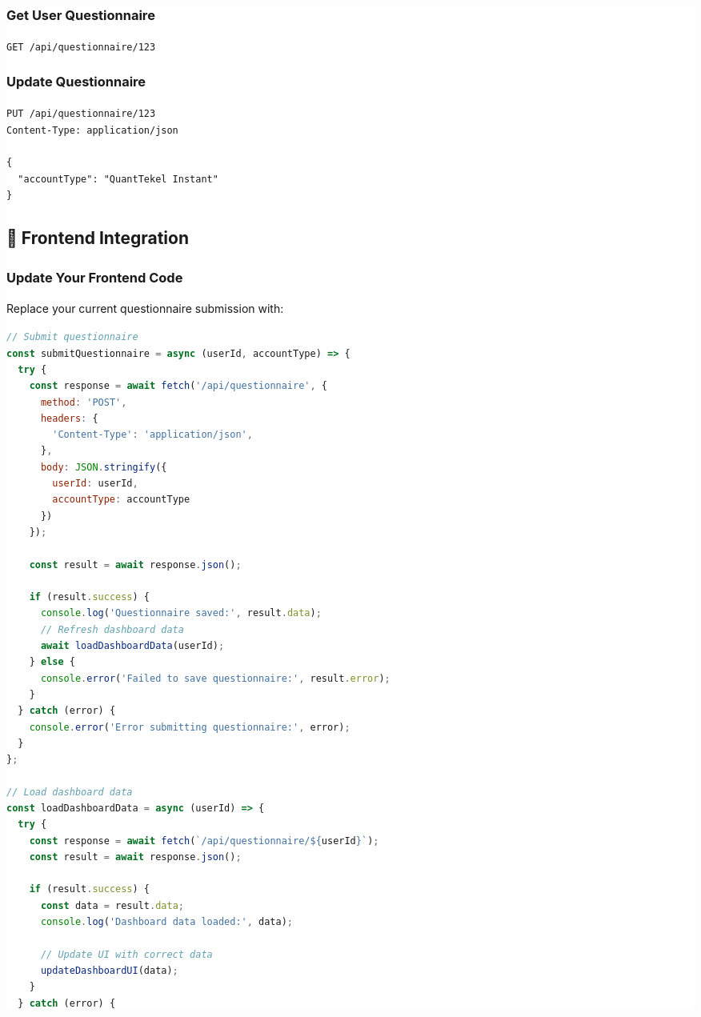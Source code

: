 ### Get User Questionnaire
```http
GET /api/questionnaire/123
```

### Update Questionnaire
```http
PUT /api/questionnaire/123
Content-Type: application/json

{
  "accountType": "QuantTekel Instant"
}
```

## 🎨 Frontend Integration

### Update Your Frontend Code

Replace your current questionnaire submission with:

```javascript
// Submit questionnaire
const submitQuestionnaire = async (userId, accountType) => {
  try {
    const response = await fetch('/api/questionnaire', {
      method: 'POST',
      headers: {
        'Content-Type': 'application/json',
      },
      body: JSON.stringify({
        userId: userId,
        accountType: accountType
      })
    });
    
    const result = await response.json();
    
    if (result.success) {
      console.log('Questionnaire saved:', result.data);
      // Refresh dashboard data
      await loadDashboardData(userId);
    } else {
      console.error('Failed to save questionnaire:', result.error);
    }
  } catch (error) {
    console.error('Error submitting questionnaire:', error);
  }
};

// Load dashboard data
const loadDashboardData = async (userId) => {
  try {
    const response = await fetch(`/api/questionnaire/${userId}`);
    const result = await response.json();
    
    if (result.success) {
      const data = result.data;
      console.log('Dashboard data loaded:', data);
      
      // Update UI with correct data
      updateDashboardUI(data);
    }
  } catch (error) {
```